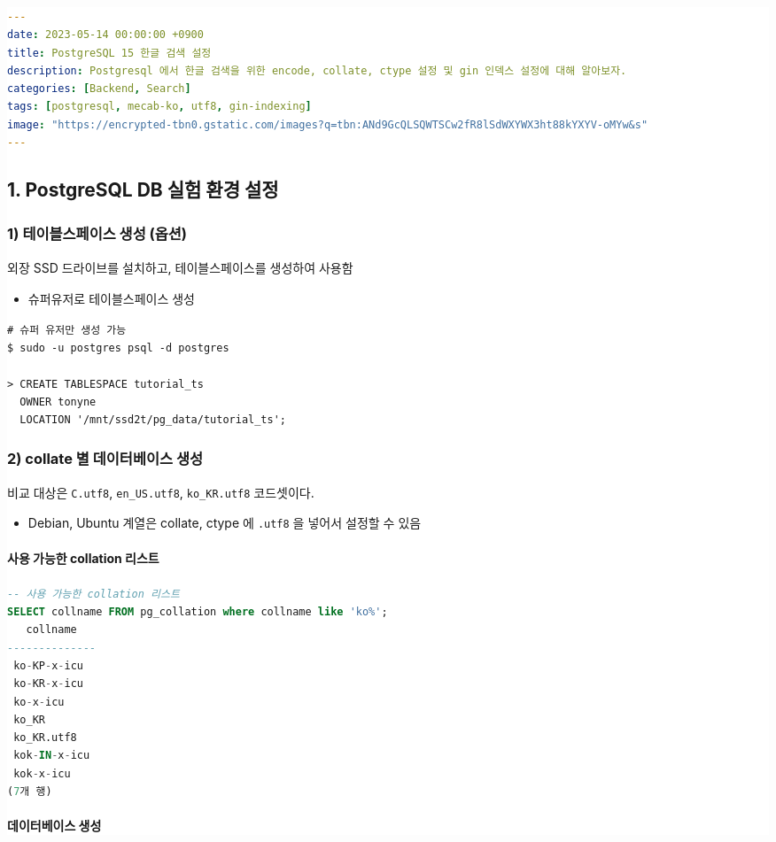 ```yaml
---
date: 2023-05-14 00:00:00 +0900
title: PostgreSQL 15 한글 검색 설정
description: Postgresql 에서 한글 검색을 위한 encode, collate, ctype 설정 및 gin 인덱스 설정에 대해 알아보자.
categories: [Backend, Search]
tags: [postgresql, mecab-ko, utf8, gin-indexing]
image: "https://encrypted-tbn0.gstatic.com/images?q=tbn:ANd9GcQLSQWTSCw2fR8lSdWXYWX3ht88kYXYV-oMYw&s"
---
```


## 1. PostgreSQL DB 실험 환경 설정

### 1) 테이블스페이스 생성 (옵션)

외장 SSD 드라이브를 설치하고, 테이블스페이스를 생성하여 사용함

- 슈퍼유저로 테이블스페이스 생성

```shell
# 슈퍼 유저만 생성 가능
$ sudo -u postgres psql -d postgres

> CREATE TABLESPACE tutorial_ts
  OWNER tonyne
  LOCATION '/mnt/ssd2t/pg_data/tutorial_ts';
```

### 2) collate 별 데이터베이스 생성

비교 대상은 `C.utf8`, `en_US.utf8`, `ko_KR.utf8` 코드셋이다.

- Debian, Ubuntu 계열은 collate, ctype 에 `.utf8` 을 넣어서 설정할 수 있음

#### 사용 가능한 collation 리스트

```sql
-- 사용 가능한 collation 리스트
SELECT collname FROM pg_collation where collname like 'ko%';
   collname
--------------
 ko-KP-x-icu
 ko-KR-x-icu
 ko-x-icu
 ko_KR
 ko_KR.utf8
 kok-IN-x-icu
 kok-x-icu
(7개 행)
```

#### 데이터베이스 생성
